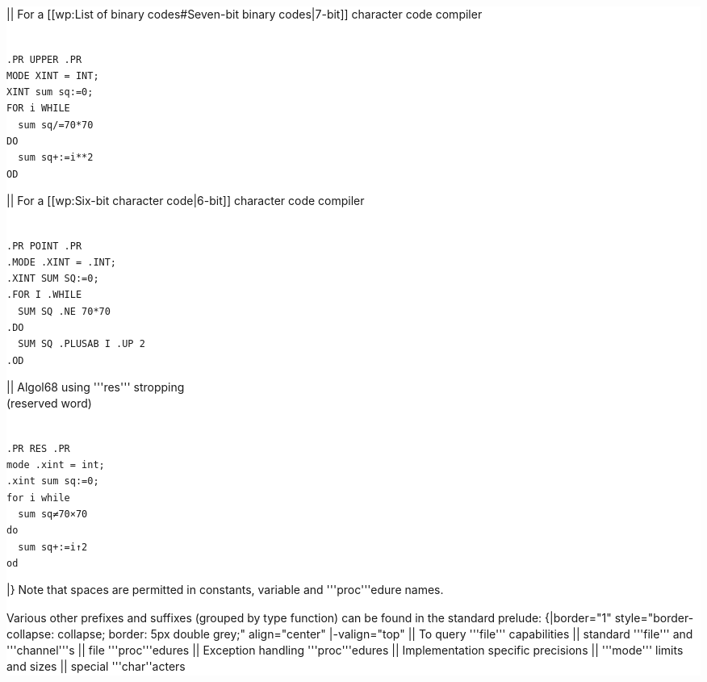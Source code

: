 || For a [[wp:List of binary codes#Seven-bit binary codes|7-bit]] character code compiler

```algol68

.PR UPPER .PR
MODE XINT = INT;
XINT sum sq:=0;
FOR i WHILE
  sum sq/=70*70
DO
  sum sq+:=i**2
OD

```

|| For a [[wp:Six-bit character code|6-bit]] character code compiler

```algol68

.PR POINT .PR
.MODE .XINT = .INT;
.XINT SUM SQ:=0;
.FOR I .WHILE
  SUM SQ .NE 70*70
.DO
  SUM SQ .PLUSAB I .UP 2
.OD

```

|| Algol68 using '''res''' stropping<br/>(reserved word)

```algol68

.PR RES .PR
mode .xint = int;
.xint sum sq:=0;
for i while
  sum sq≠70×70
do
  sum sq+:=i↑2
od

```

|}
Note that spaces are permitted in constants, variable and '''proc'''edure names.

Various other prefixes and suffixes (grouped by type function) can be found in the standard prelude:
{|border="1" style="border-collapse: collapse; border: 5px double grey;"  align="center"
|-valign="top"
|| To query '''file''' capabilities
|| standard '''file''' and '''channel'''s
|| file '''proc'''edures
|| Exception handling '''proc'''edures
|| Implementation specific precisions
|| '''mode''' limits and sizes
|| special '''char''acters